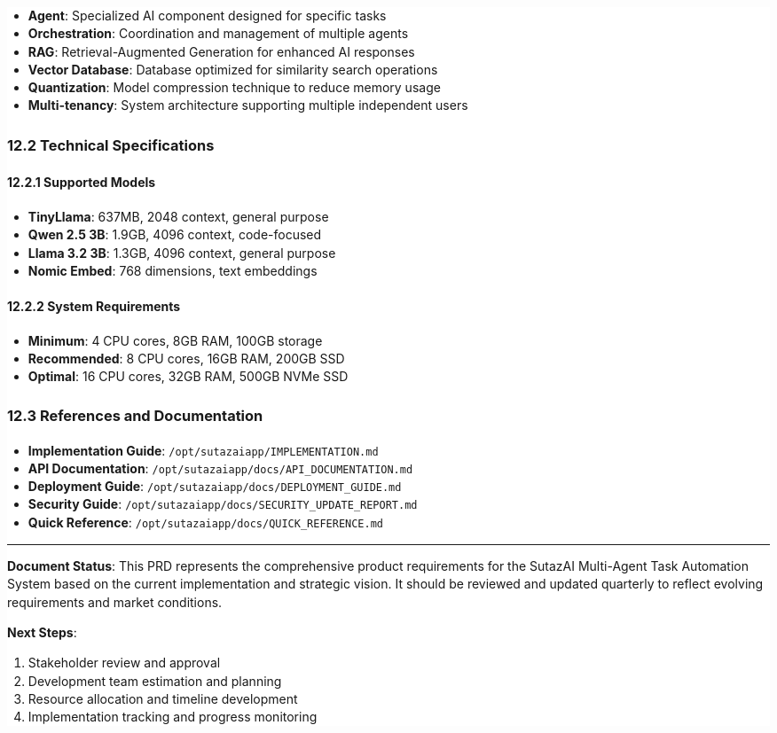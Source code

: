 - **Agent**: Specialized AI component designed for specific tasks
- **Orchestration**: Coordination and management of multiple agents
- **RAG**: Retrieval-Augmented Generation for enhanced AI responses
- **Vector Database**: Database optimized for similarity search operations
- **Quantization**: Model compression technique to reduce memory usage
- **Multi-tenancy**: System architecture supporting multiple independent users

### 12.2 Technical Specifications

#### 12.2.1 Supported Models
- **TinyLlama**: 637MB, 2048 context, general purpose
- **Qwen 2.5 3B**: 1.9GB, 4096 context, code-focused
- **Llama 3.2 3B**: 1.3GB, 4096 context, general purpose
- **Nomic Embed**: 768 dimensions, text embeddings

#### 12.2.2 System Requirements
- **Minimum**: 4 CPU cores, 8GB RAM, 100GB storage
- **Recommended**: 8 CPU cores, 16GB RAM, 200GB SSD
- **Optimal**: 16 CPU cores, 32GB RAM, 500GB NVMe SSD

### 12.3 References and Documentation

- **Implementation Guide**: `/opt/sutazaiapp/IMPLEMENTATION.md`
- **API Documentation**: `/opt/sutazaiapp/docs/API_DOCUMENTATION.md`
- **Deployment Guide**: `/opt/sutazaiapp/docs/DEPLOYMENT_GUIDE.md`
- **Security Guide**: `/opt/sutazaiapp/docs/SECURITY_UPDATE_REPORT.md`
- **Quick Reference**: `/opt/sutazaiapp/docs/QUICK_REFERENCE.md`

---

**Document Status**: This PRD represents the comprehensive product requirements for the SutazAI Multi-Agent Task Automation System based on the current implementation and strategic vision. It should be reviewed and updated quarterly to reflect evolving requirements and market conditions.

**Next Steps**: 
1. Stakeholder review and approval
2. Development team estimation and planning
3. Resource allocation and timeline development
4. Implementation tracking and progress monitoring